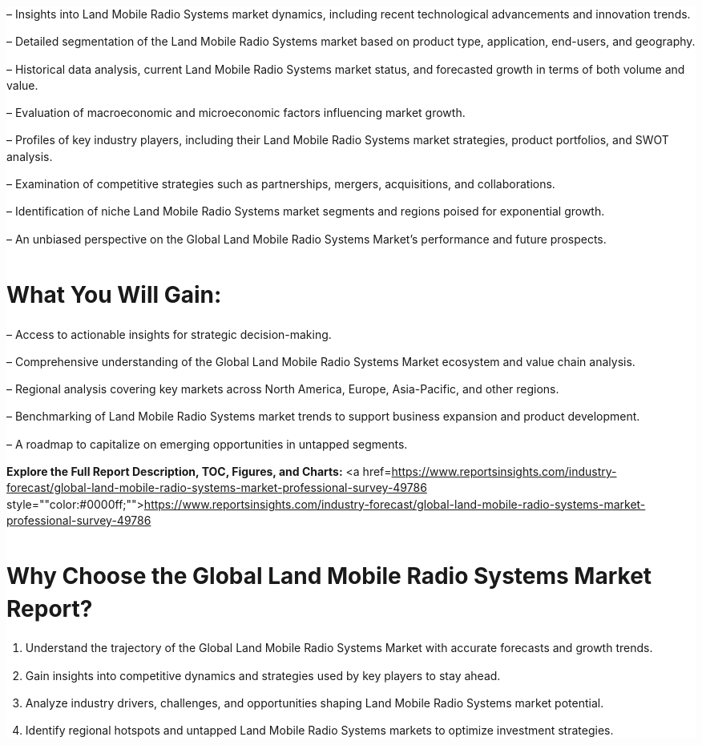 – Insights into Land Mobile Radio Systems market dynamics, including recent technological advancements and innovation trends.

– Detailed segmentation of the Land Mobile Radio Systems market based on product type, application, end-users, and geography.

– Historical data analysis, current Land Mobile Radio Systems market status, and forecasted growth in terms of both volume and value.

– Evaluation of macroeconomic and microeconomic factors influencing market growth.

– Profiles of key industry players, including their Land Mobile Radio Systems market strategies, product portfolios, and SWOT analysis.

– Examination of competitive strategies such as partnerships, mergers, acquisitions, and collaborations.

– Identification of niche Land Mobile Radio Systems market segments and regions poised for exponential growth.

– An unbiased perspective on the Global Land Mobile Radio Systems Market’s performance and future prospects.

# <strong>What You Will Gain:</strong>

– Access to actionable insights for strategic decision-making.

– Comprehensive understanding of the Global Land Mobile Radio Systems Market ecosystem and value chain analysis.

– Regional analysis covering key markets across North America, Europe, Asia-Pacific, and other regions.

– Benchmarking of Land Mobile Radio Systems market trends to support business expansion and product development.

– A roadmap to capitalize on emerging opportunities in untapped segments.

<strong>Explore the Full Report Description, TOC, Figures, and Charts:</strong>
<a href=https://www.reportsinsights.com/industry-forecast/global-land-mobile-radio-systems-market-professional-survey-49786 style=""color:#0000ff;"">https://www.reportsinsights.com/industry-forecast/global-land-mobile-radio-systems-market-professional-survey-49786</a>

# <strong>Why Choose the Global Land Mobile Radio Systems Market Report?</strong>

1. Understand the trajectory of the Global Land Mobile Radio Systems Market with accurate forecasts and growth trends.

2. Gain insights into competitive dynamics and strategies used by key players to stay ahead.

3. Analyze industry drivers, challenges, and opportunities shaping Land Mobile Radio Systems market potential.

4. Identify regional hotspots and untapped Land Mobile Radio Systems markets to optimize investment strategies.
